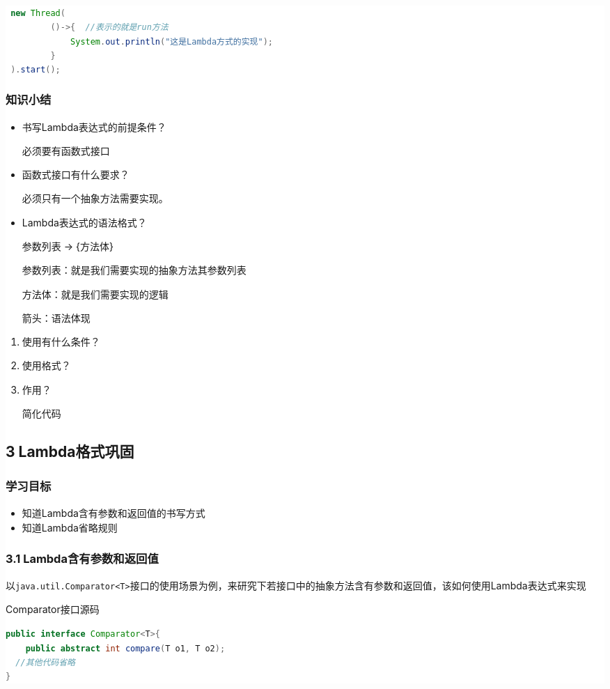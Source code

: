 ```java
 new Thread(
         ()->{  //表示的就是run方法
             System.out.println("这是Lambda方式的实现");
         }
 ).start();
```



### 知识小结

- 书写Lambda表达式的前提条件？

  必须要有函数式接口

- 函数式接口有什么要求？

  必须只有一个抽象方法需要实现。

- Lambda表达式的语法格式？

  参数列表 -> {方法体}
  
  参数列表：就是我们需要实现的抽象方法其参数列表
  
  方法体：就是我们需要实现的逻辑
  
  箭头：语法体现
  
  

1. 使用有什么条件？

2. 使用格式？

3. 作用？

   简化代码



## 3 Lambda格式巩固

### 学习目标

- 知道Lambda含有参数和返回值的书写方式
- 知道Lambda省略规则



### 3.1 Lambda含有参数和返回值

以`java.util.Comparator<T>`接口的使用场景为例，来研究下若接口中的抽象方法含有参数和返回值，该如何使用Lambda表达式来实现

Comparator接口源码

```java
public interface Comparator<T>{
	public abstract int compare(T o1, T o2);
  //其他代码省略
}
```
